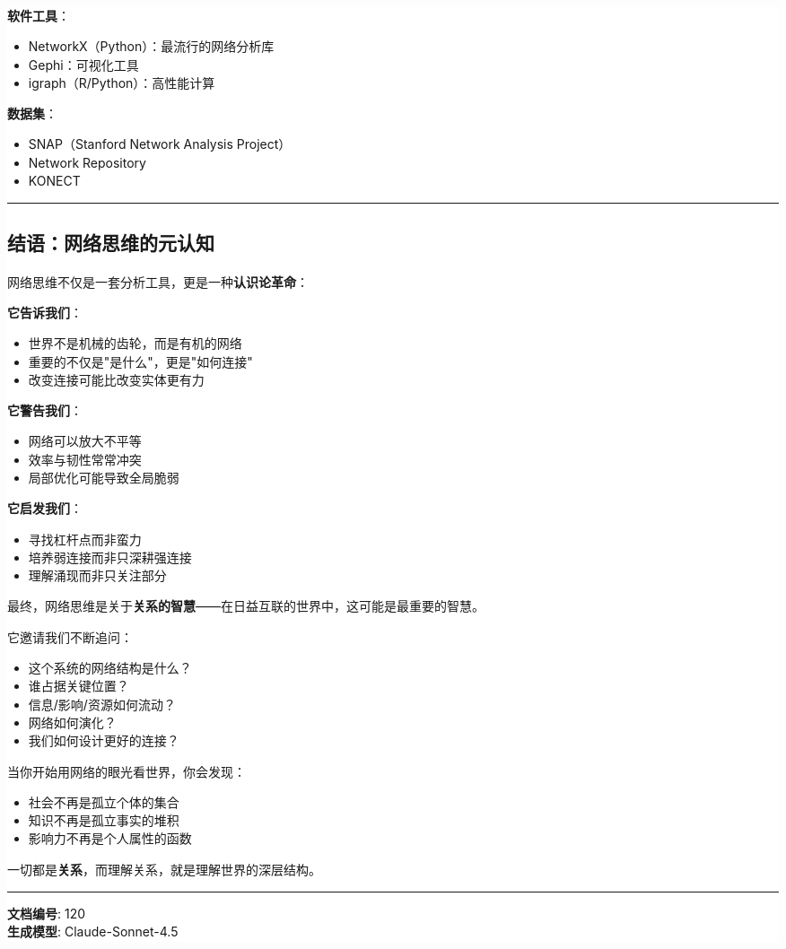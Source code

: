 **软件工具**：
- NetworkX（Python）：最流行的网络分析库
- Gephi：可视化工具
- igraph（R/Python）：高性能计算

**数据集**：
- SNAP（Stanford Network Analysis Project）
- Network Repository
- KONECT

---

## 结语：网络思维的元认知

网络思维不仅是一套分析工具，更是一种**认识论革命**：

**它告诉我们**：
- 世界不是机械的齿轮，而是有机的网络
- 重要的不仅是"是什么"，更是"如何连接"
- 改变连接可能比改变实体更有力

**它警告我们**：
- 网络可以放大不平等
- 效率与韧性常常冲突
- 局部优化可能导致全局脆弱

**它启发我们**：
- 寻找杠杆点而非蛮力
- 培养弱连接而非只深耕强连接
- 理解涌现而非只关注部分

最终，网络思维是关于**关系的智慧**——在日益互联的世界中，这可能是最重要的智慧。

它邀请我们不断追问：
- 这个系统的网络结构是什么？
- 谁占据关键位置？
- 信息/影响/资源如何流动？
- 网络如何演化？
- 我们如何设计更好的连接？

当你开始用网络的眼光看世界，你会发现：
- 社会不再是孤立个体的集合
- 知识不再是孤立事实的堆积
- 影响力不再是个人属性的函数

一切都是**关系**，而理解关系，就是理解世界的深层结构。

---

**文档编号**: 120  
**生成模型**: Claude-Sonnet-4.5
